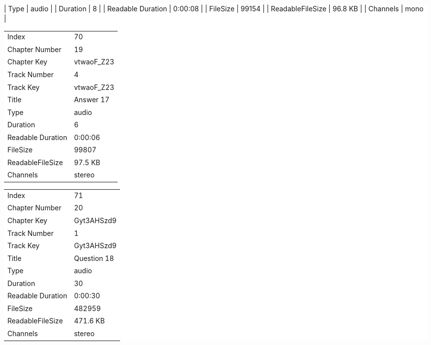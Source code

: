 | Type | audio |
| Duration | 8 |
| Readable Duration | 0:00:08 |
| FileSize | 99154 |
| ReadableFileSize | 96.8 KB |
| Channels | mono |

|  |  |
| - | - |
| Index | 70 |
| Chapter Number | 19 |
| Chapter Key | vtwaoF_Z23 |
| Track Number | 4 |
| Track Key | vtwaoF_Z23 |
| Title | Answer 17 |
| Type | audio |
| Duration | 6 |
| Readable Duration | 0:00:06 |
| FileSize | 99807 |
| ReadableFileSize | 97.5 KB |
| Channels | stereo |

|  |  |
| - | - |
| Index | 71 |
| Chapter Number | 20 |
| Chapter Key | Gyt3AHSzd9 |
| Track Number | 1 |
| Track Key | Gyt3AHSzd9 |
| Title | Question 18 |
| Type | audio |
| Duration | 30 |
| Readable Duration | 0:00:30 |
| FileSize | 482959 |
| ReadableFileSize | 471.6 KB |
| Channels | stereo |
